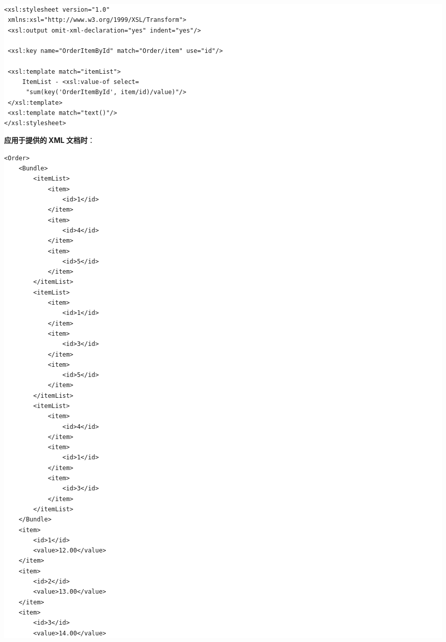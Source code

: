 ```
<xsl:stylesheet version="1.0"
 xmlns:xsl="http://www.w3.org/1999/XSL/Transform">
 <xsl:output omit-xml-declaration="yes" indent="yes"/>

 <xsl:key name="OrderItemById" match="Order/item" use="id"/>

 <xsl:template match="itemList">
     ItemList - <xsl:value-of select=
      "sum(key('OrderItemById', item/id)/value)"/>
 </xsl:template>
 <xsl:template match="text()"/>
</xsl:stylesheet> 
```

**应用于提供的 XML 文档时**：

```
<Order>
    <Bundle>
        <itemList>
            <item>
                <id>1</id>
            </item>
            <item>
                <id>4</id>
            </item>
            <item>
                <id>5</id>
            </item>
        </itemList>
        <itemList>
            <item>
                <id>1</id>
            </item>
            <item>
                <id>3</id>
            </item>
            <item>
                <id>5</id>
            </item>
        </itemList>
        <itemList>
            <item>
                <id>4</id>
            </item>
            <item>
                <id>1</id>
            </item>
            <item>
                <id>3</id>
            </item>
        </itemList>
    </Bundle>
    <item>
        <id>1</id>
        <value>12.00</value>
    </item>
    <item>
        <id>2</id>
        <value>13.00</value>
    </item>
    <item>
        <id>3</id>
        <value>14.00</value>
```